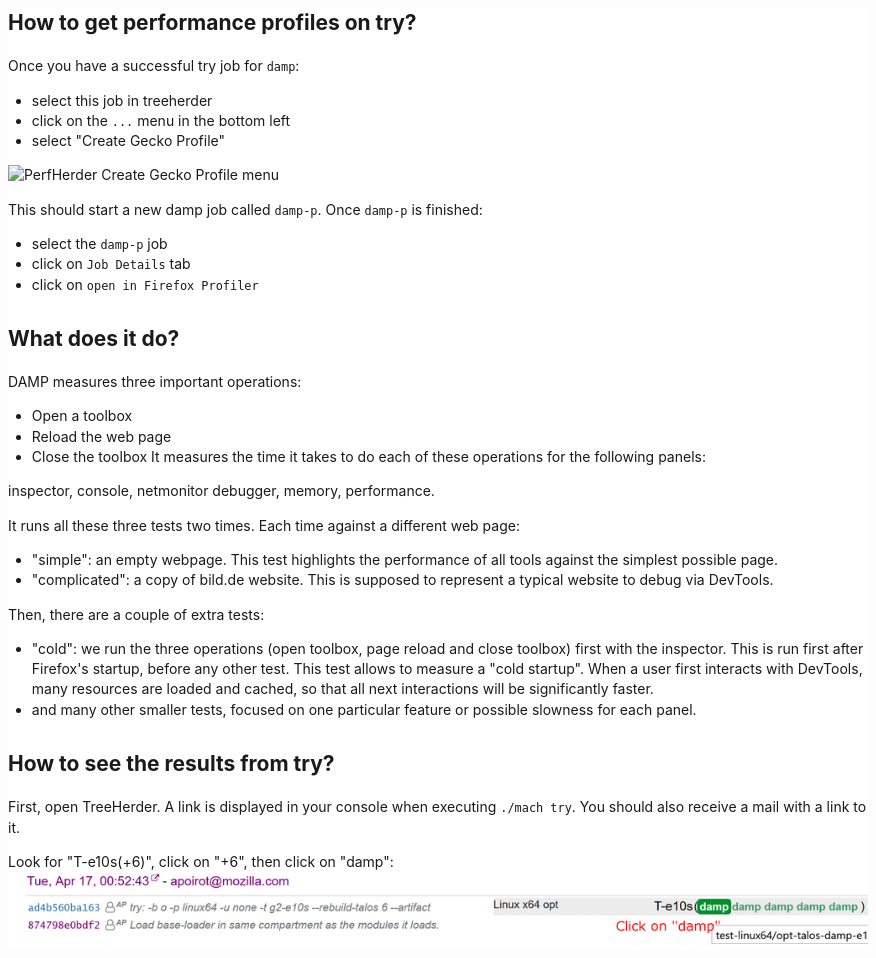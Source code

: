 ## How to get performance profiles on try?

Once you have a successful try job for `damp`:
* select this job in treeherder
* click on the `...` menu in the bottom left
* select "Create Gecko Profile"

![PerfHerder Create Gecko Profile menu](perfherder-create-gecko-profile.png)

This should start a new damp job called `damp-p`. Once `damp-p` is finished:
* select the `damp-p` job
* click on `Job Details` tab
* click on `open in Firefox Profiler`

## What does it do?

DAMP measures three important operations:
* Open a toolbox
* Reload the web page
* Close the toolbox
It measures the time it takes to do each of these operations for the following panels:

inspector, console, netmonitor debugger, memory, performance.

It runs all these three tests two times. Each time against a different web page:
* "simple": an empty webpage. This test highlights the performance of all tools against the simplest possible page.
* "complicated": a copy of bild.de website. This is supposed to represent a typical website to debug via DevTools.

Then, there are a couple of extra tests:
* "cold": we run the three operations (open toolbox, page reload and close toolbox) first with the inspector.
This is run first after Firefox's startup, before any other test.
This test allows to measure a "cold startup". When a user first interacts with DevTools, many resources are loaded and cached,
so that all next interactions will be significantly faster.
* and many other smaller tests, focused on one particular feature or possible slowness for each panel.

## How to see the results from try?

First, open TreeHerder. A link is displayed in your console when executing `./mach try`.
You should also receive a mail with a link to it.

Look for "T-e10s(+6)", click on "+6", then click on "damp":
![TreeHerder jobs](perfherder-damp.png)
